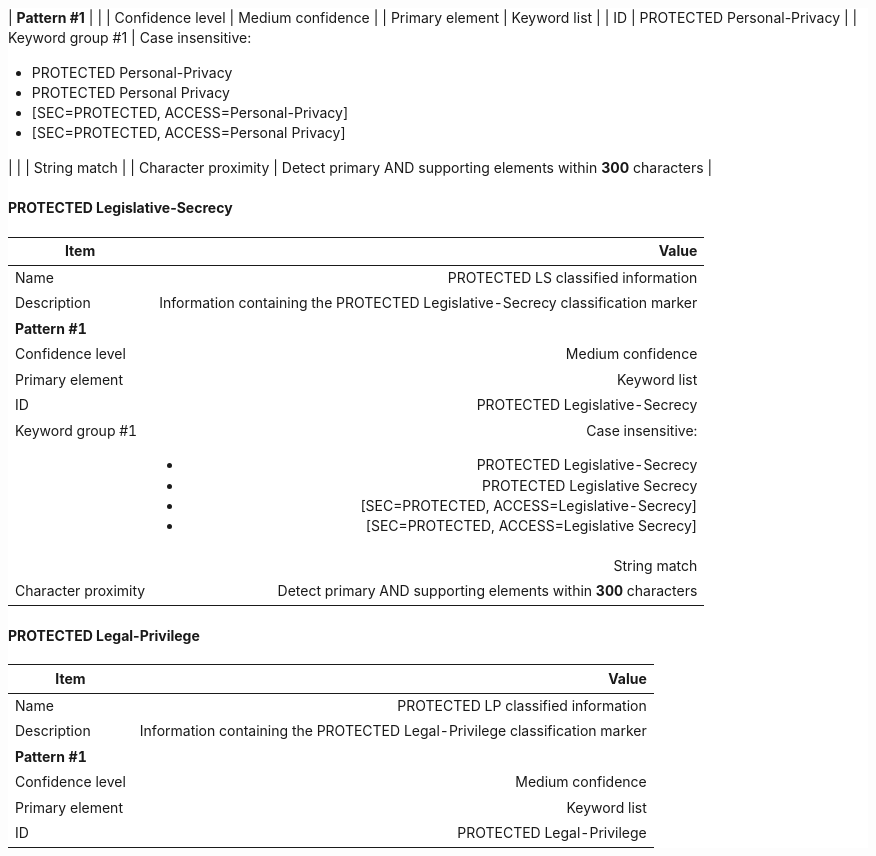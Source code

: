 | **Pattern #1**      |                                                                                                                                                                                                    |
| Confidence level    |                                                                                                                                                                                  Medium confidence |
| Primary element     |                                                                                                                                                                                       Keyword list |
| ID                  |                                                                                                                                                                         PROTECTED Personal-Privacy |
| Keyword group #1    | Case insensitive:<ul><li>PROTECTED Personal-Privacy</li><li>PROTECTED Personal Privacy</li><li>[SEC=PROTECTED, ACCESS=Personal-Privacy]</li><li>[SEC=PROTECTED, ACCESS=Personal Privacy]</li></ul> |
|                     |                                                                                                                                                                                       String match |
| Character proximity |                                                                                                                                   Detect primary AND supporting elements within **300** characters |

#### PROTECTED Legislative-Secrecy

| Item                |                                                                                                                                                                                                          Value |
| ------------------- | -------------------------------------------------------------------------------------------------------------------------------------------------------------------------------------------------------------: |
| Name                |                                                                                                                                                                            PROTECTED LS classified information |
| Description         |                                                                                                                                 Information containing the PROTECTED Legislative-Secrecy classification marker |
| **Pattern #1**      |                                                                                                                                                                                                                |
| Confidence level    |                                                                                                                                                                                              Medium confidence |
| Primary element     |                                                                                                                                                                                                   Keyword list |
| ID                  |                                                                                                                                                                                  PROTECTED Legislative-Secrecy |
| Keyword group #1    | Case insensitive:<ul><li>PROTECTED Legislative-Secrecy</li><li>PROTECTED Legislative Secrecy</li><li>[SEC=PROTECTED, ACCESS=Legislative-Secrecy]</li><li>[SEC=PROTECTED, ACCESS=Legislative Secrecy]</li></ul> |
|                     |                                                                                                                                                                                                   String match |
| Character proximity |                                                                                                                                               Detect primary AND supporting elements within **300** characters |

#### PROTECTED Legal-Privilege

| Item                |                                                                                                                                                                                          Value |
| ------------------- | ---------------------------------------------------------------------------------------------------------------------------------------------------------------------------------------------: |
| Name                |                                                                                                                                                            PROTECTED LP classified information |
| Description         |                                                                                                                     Information containing the PROTECTED Legal-Privilege classification marker |
| **Pattern #1**      |                                                                                                                                                                                                |
| Confidence level    |                                                                                                                                                                              Medium confidence |
| Primary element     |                                                                                                                                                                                   Keyword list |
| ID                  |                                                                                                                                                                      PROTECTED Legal-Privilege |